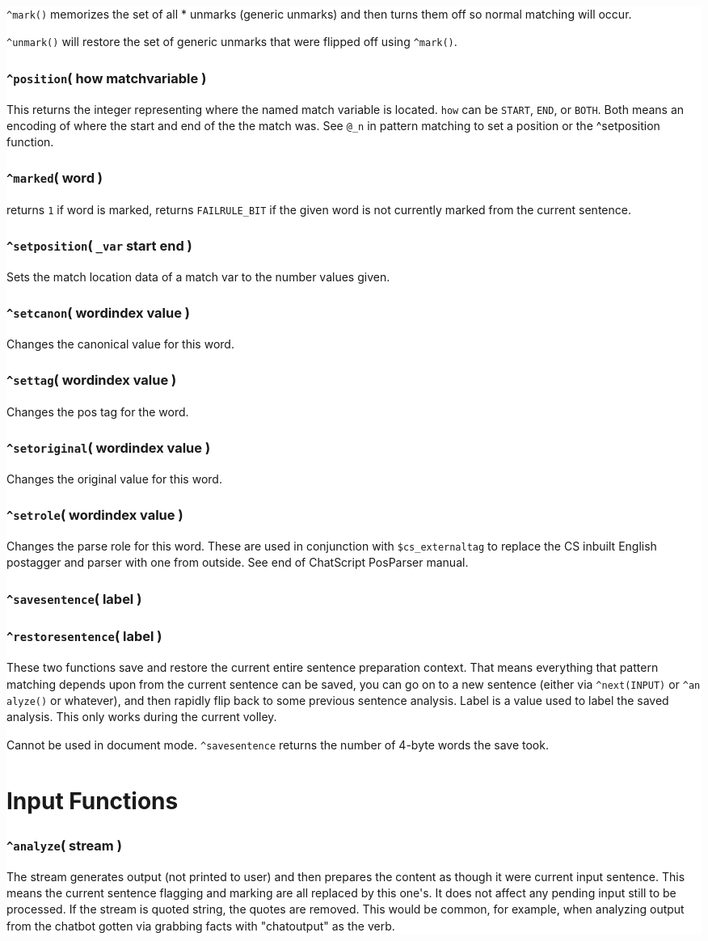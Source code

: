 `^mark()` memorizes the set of all * unmarks (generic unmarks) and then turns them off
so normal matching will occur.

`^unmark()` will restore the set of generic unmarks that were flipped off using `^mark()`.

### `^position`( how matchvariable )
This returns the integer representing where the named
match variable is located. `how` can be `START`, `END`, or `BOTH`. 
Both means an encoding of where the start and end of the the match was. 
See `@_n` in pattern matching to set a position or the ^setposition function.

### `^marked`( word )
returns `1` if word is marked, returns `FAILRULE_BIT` if the given
word is not currently marked from the current sentence.

### `^setposition`( `_var` start end )
Sets the match location data of a match var to the number values given.

### `^setcanon`( wordindex value )
Changes the canonical value for this word.

### `^settag`( wordindex value )
Changes the pos tag for the word.

### `^setoriginal`( wordindex value )
Changes the original value for this word.

### `^setrole`( wordindex value )
Changes the parse role for this word. These are used in conjunction with `$cs_externaltag` to replace the CS inbuilt English postagger and parser with one from outside. See end of ChatScript PosParser manual.

### `^savesentence`( label )
### `^restoresentence`( label )
These two functions save and restore the current entire sentence preparation context. That
means everything that pattern matching depends upon from the current sentence can be
saved, you can go on to a new sentence (either via `^next(INPUT)` or `^analyze()` or
whatever), and then rapidly flip back to some previous sentence analysis. Label is a
value used to label the saved analysis. This only works during the current volley.

Cannot be used in document mode. `^savesentence` returns the number of 4-byte words
the save took.


# Input Functions

### `^analyze`( stream )
The stream generates output (not printed to user) and then prepares
the content as though it were current input sentence. This means the current sentence flagging and
marking are all replaced by this one's. It does not affect any pending input still to be
processed. If the stream is quoted string, the quotes are removed. This would be
common, for example, when analyzing output from the chatbot gotten via grabbing facts
with "chatoutput" as the verb.
